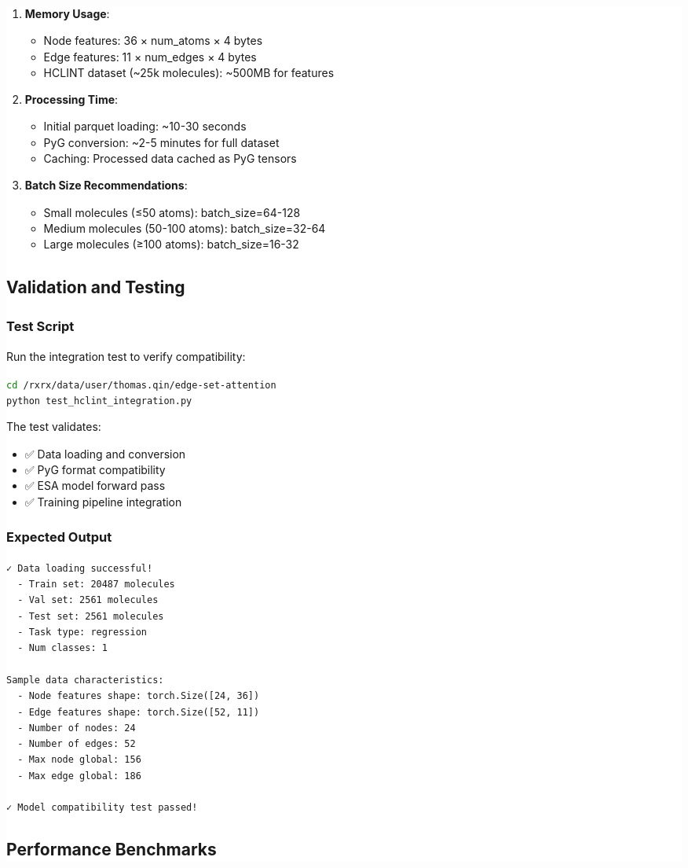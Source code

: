 1. **Memory Usage**: 
   - Node features: 36 × num_atoms × 4 bytes
   - Edge features: 11 × num_edges × 4 bytes  
   - HCLINT dataset (~25k molecules): ~500MB for features

2. **Processing Time**:
   - Initial parquet loading: ~10-30 seconds
   - PyG conversion: ~2-5 minutes for full dataset
   - Caching: Processed data cached as PyG tensors

3. **Batch Size Recommendations**:
   - Small molecules (≤50 atoms): batch_size=64-128
   - Medium molecules (50-100 atoms): batch_size=32-64  
   - Large molecules (≥100 atoms): batch_size=16-32

## Validation and Testing

### Test Script

Run the integration test to verify compatibility:

```bash
cd /rxrx/data/user/thomas.qin/edge-set-attention
python test_hclint_integration.py
```

The test validates:
- ✅ Data loading and conversion
- ✅ PyG format compatibility  
- ✅ ESA model forward pass
- ✅ Training pipeline integration

### Expected Output

```
✓ Data loading successful!
  - Train set: 20487 molecules
  - Val set: 2561 molecules  
  - Test set: 2561 molecules
  - Task type: regression
  - Num classes: 1

Sample data characteristics:
  - Node features shape: torch.Size([24, 36])
  - Edge features shape: torch.Size([52, 11])
  - Number of nodes: 24
  - Number of edges: 52
  - Max node global: 156
  - Max edge global: 186

✓ Model compatibility test passed!
```

## Performance Benchmarks
